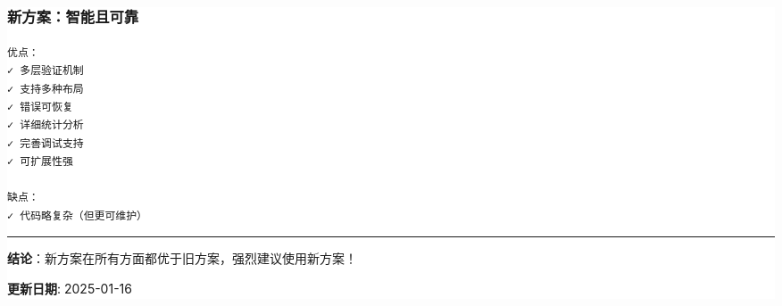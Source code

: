 ### 新方案：智能且可靠

```
优点：
✓ 多层验证机制
✓ 支持多种布局
✓ 错误可恢复
✓ 详细统计分析
✓ 完善调试支持
✓ 可扩展性强

缺点：
✓ 代码略复杂（但更可维护）
```

---

**结论**：新方案在所有方面都优于旧方案，强烈建议使用新方案！

**更新日期**: 2025-01-16
